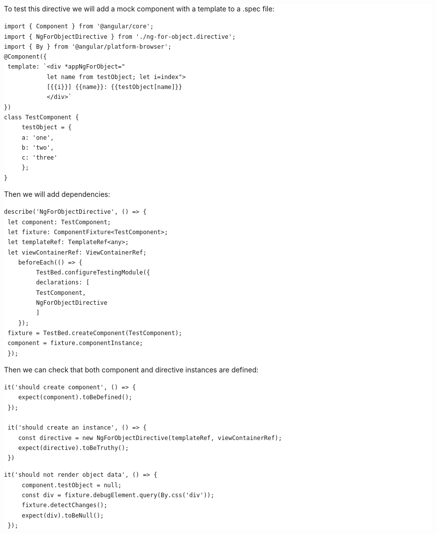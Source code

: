 To test this directive we will add a mock component with a template to a .spec file:

```
import { Component } from '@angular/core';
import { NgForObjectDirective } from './ng-for-object.directive';
import { By } from '@angular/platform-browser';
@Component({
 template: `<div *appNgForObject="
            let name from testObject; let i=index">
            [{{i}}] {{name}}: {{testObject[name]}}
            </div>`
})
class TestComponent {
     testObject = {
     a: 'one',
     b: 'two',
     c: 'three'
     };
}
```

Then we will add dependencies:

```
describe('NgForObjectDirective', () => {
 let component: TestComponent;
 let fixture: ComponentFixture<TestComponent>;
 let templateRef: TemplateRef<any>;
 let viewContainerRef: ViewContainerRef;
    beforeEach(() => {
         TestBed.configureTestingModule({
         declarations: [
         TestComponent,
         NgForObjectDirective
         ]
    });
 fixture = TestBed.createComponent(TestComponent);
 component = fixture.componentInstance;
 });
```

Then we can check that both component and directive instances are defined:

```
it('should create component', () => {
    expect(component).toBeDefined();
 });

 it('should create an instance', () => {
    const directive = new NgForObjectDirective(templateRef, viewContainerRef);
    expect(directive).toBeTruthy();
 })
```

```
it('should not render object data', () => {
     component.testObject = null;
     const div = fixture.debugElement.query(By.css('div'));
     fixture.detectChanges();
     expect(div).toBeNull();
 });
```
